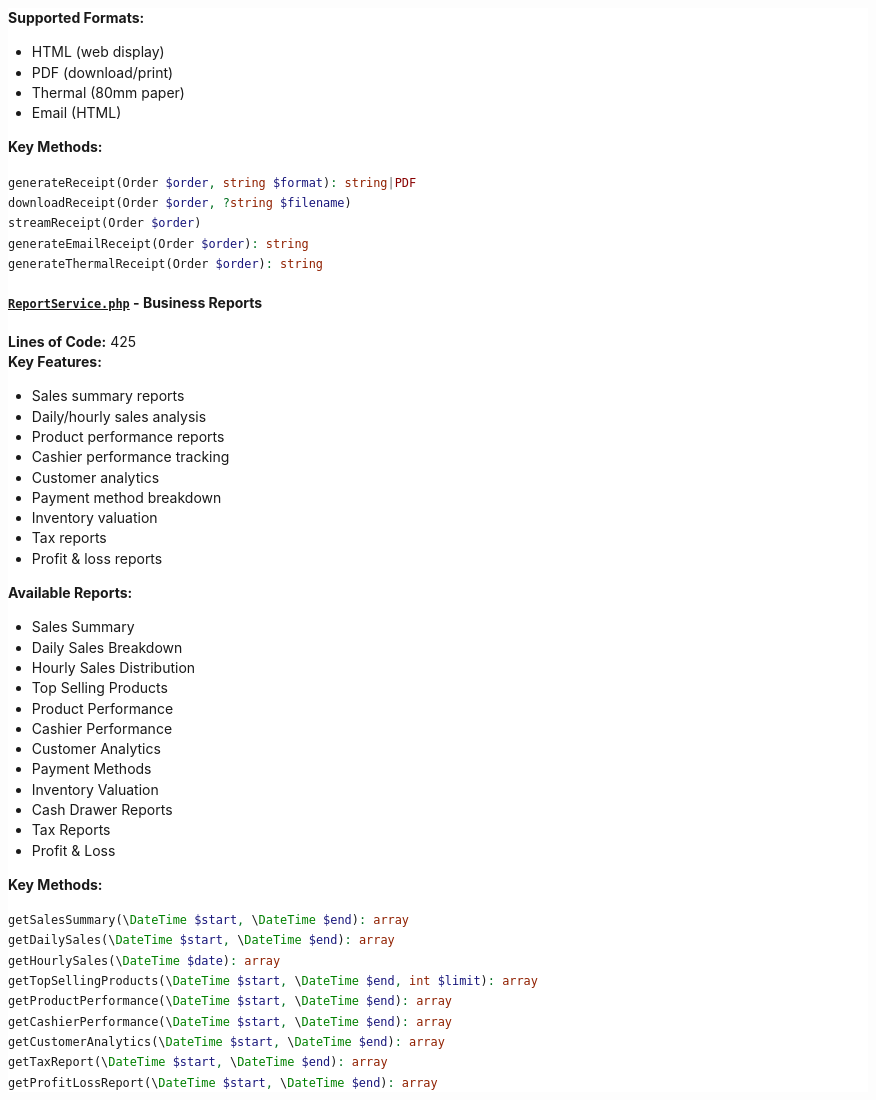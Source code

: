 **Supported Formats:**
- HTML (web display)
- PDF (download/print)
- Thermal (80mm paper)
- Email (HTML)

**Key Methods:**
```php
generateReceipt(Order $order, string $format): string|PDF
downloadReceipt(Order $order, ?string $filename)
streamReceipt(Order $order)
generateEmailReceipt(Order $order): string
generateThermalReceipt(Order $order): string
```

#### [`ReportService.php`](app/Services/ReportService.php:1) - Business Reports
**Lines of Code:** 425  
**Key Features:**
- Sales summary reports
- Daily/hourly sales analysis
- Product performance reports
- Cashier performance tracking
- Customer analytics
- Payment method breakdown
- Inventory valuation
- Tax reports
- Profit & loss reports

**Available Reports:**
- Sales Summary
- Daily Sales Breakdown
- Hourly Sales Distribution
- Top Selling Products
- Product Performance
- Cashier Performance
- Customer Analytics
- Payment Methods
- Inventory Valuation
- Cash Drawer Reports
- Tax Reports
- Profit & Loss

**Key Methods:**
```php
getSalesSummary(\DateTime $start, \DateTime $end): array
getDailySales(\DateTime $start, \DateTime $end): array
getHourlySales(\DateTime $date): array
getTopSellingProducts(\DateTime $start, \DateTime $end, int $limit): array
getProductPerformance(\DateTime $start, \DateTime $end): array
getCashierPerformance(\DateTime $start, \DateTime $end): array
getCustomerAnalytics(\DateTime $start, \DateTime $end): array
getTaxReport(\DateTime $start, \DateTime $end): array
getProfitLossReport(\DateTime $start, \DateTime $end): array
```
